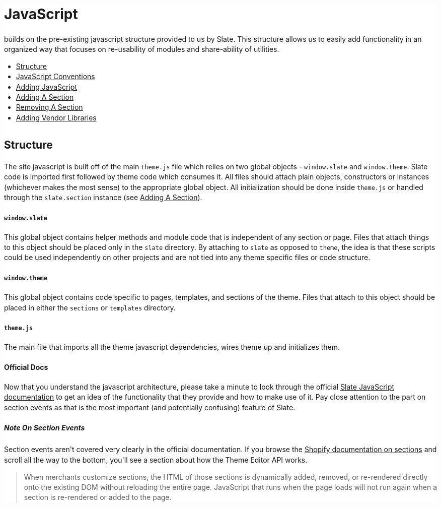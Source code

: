 # JavaScript

builds on the pre-existing javascript structure provided to us by Slate.  This structure allows us to easily add functionality in an organized way that focuses on re-usability of modules and share-ability of utilities.

- [Structure](#structure)
- [JavaScript Conventions](#javascript-conventions)
- [Adding JavaScript](#adding-javascript)
- [Adding A Section](#adding-a-section)
- [Removing A Section](#removing-a-section)
- [Adding Vendor Libraries](#adding-vendor-libraries)

## Structure

The site javascript is built off of the main `theme.js` file which relies on two global objects - `window.slate` and `window.theme`.  Slate code is imported first followed by theme code which consumes it.  All files should attach plain objects, constructors or instances (whichever makes the most sense) to the appropriate global object.  All initialization should be done inside `theme.js` or handled through the `slate.section` instance (see [Adding A Section](#adding-a-section)).

#### `window.slate`

This global object contains helper methods and module code that is independent of any section or page.  Files that attach things to this object should be placed only in the `slate` directory.  By attaching to `slate` as opposed to `theme`, the idea is that these scripts could be used independently on other projects and are not tied into any theme specific files or code structure.

#### `window.theme`

This global object contains code specific to pages, templates, and sections of the theme.  Files that attach to this object should be placed in either the `sections` or `templates` directory.

#### `theme.js`

The main file that imports all the theme javascript dependencies, wires theme up and initializes them.

#### Official Docs

Now that you understand the javascript architecture, please take a minute to look through the official [Slate JavaScript documentation](https://shopify.github.io/slate/js-examples/) to get an idea of the functionality that they provide and how to make use of it.  Pay close attention to the part on [section events](https://shopify.github.io/slate/js-examples/#section-events) as that is the most important (and potentially confusing) feature of Slate.

##### Note On Section Events

Section events aren't covered very clearly in the official documentation.  If you browse the [Shopify documentation on sections](https://help.shopify.com/themes/development/theme-editor/section) and scroll all the way to the bottom, you'll see a section about how the Theme Editor API works.

> When merchants customize sections, the HTML of those sections is dynamically added, removed, or re-rendered directly onto the existing DOM without reloading the entire page.
> JavaScript that runs when the page loads will not run again when a section is re-rendered or added to the page.
